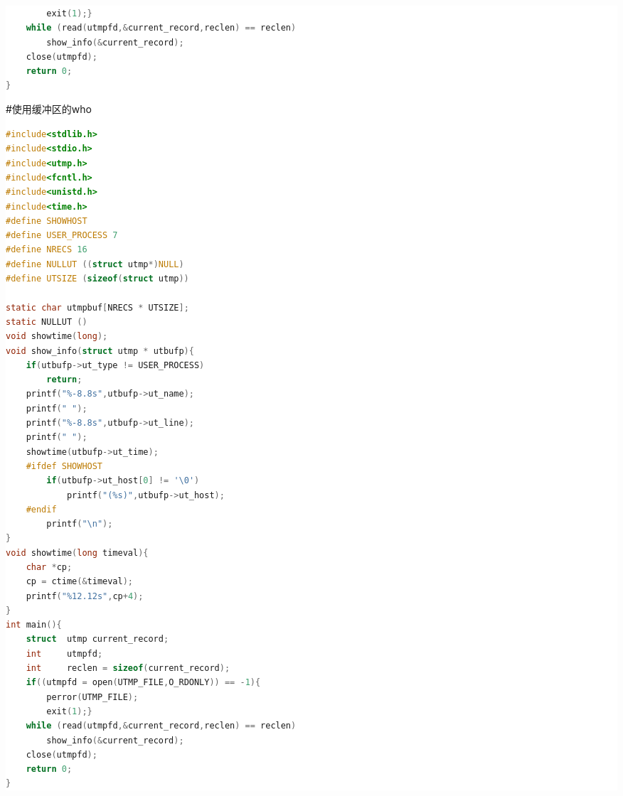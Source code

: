 ```c
		exit(1);}
	while (read(utmpfd,&current_record,reclen) == reclen)
		show_info(&current_record);
	close(utmpfd);
	return 0;
}
```
#使用缓冲区的who
```c
#include<stdlib.h>
#include<stdio.h>
#include<utmp.h>
#include<fcntl.h>
#include<unistd.h>
#include<time.h>
#define SHOWHOST
#define USER_PROCESS 7
#define NRECS 16
#define NULLUT ((struct utmp*)NULL)
#define UTSIZE (sizeof(struct utmp))

static char utmpbuf[NRECS * UTSIZE];
static NULLUT ()
void showtime(long);
void show_info(struct utmp * utbufp){
	if(utbufp->ut_type != USER_PROCESS)
		return;
	printf("%-8.8s",utbufp->ut_name);
	printf(" ");
	printf("%-8.8s",utbufp->ut_line);
	printf(" ");
	showtime(utbufp->ut_time);
	#ifdef SHOWHOST
		if(utbufp->ut_host[0] != '\0')
			printf("(%s)",utbufp->ut_host);
	#endif
		printf("\n");	
}
void showtime(long timeval){
	char *cp;
	cp = ctime(&timeval);
	printf("%12.12s",cp+4);
}
int main(){
	struct	utmp current_record;
	int 	utmpfd;
	int 	reclen = sizeof(current_record);
	if((utmpfd = open(UTMP_FILE,O_RDONLY)) == -1){
		perror(UTMP_FILE);
		exit(1);}
	while (read(utmpfd,&current_record,reclen) == reclen)
		show_info(&current_record);
	close(utmpfd);
	return 0;
}
```
